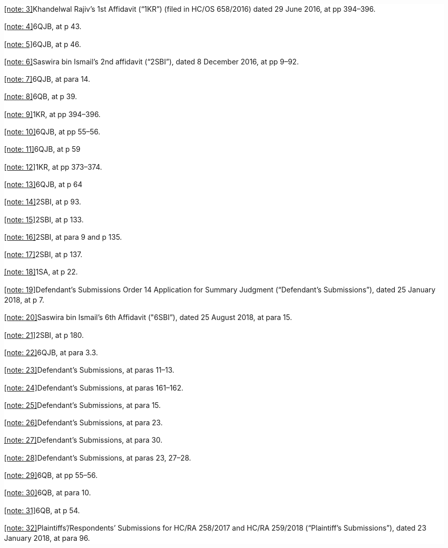 [\[note: 3\]](#Ftn_3_1)Khandelwal Rajiv’s 1st Affidavit (“1KR”) (filed in HC/OS 658/2016) dated 29 June 2016, at pp 394–396.

[\[note: 4\]](#Ftn_4_1)6QJB, at p 43.

[\[note: 5\]](#Ftn_5_1)6QJB, at p 46.

[\[note: 6\]](#Ftn_6_1)Saswira bin Ismail’s 2nd affidavit (“2SBI”), dated 8 December 2016, at pp 9–92.

[\[note: 7\]](#Ftn_7_1)6QJB, at para 14.

[\[note: 8\]](#Ftn_8_1)6QB, at p 39.

[\[note: 9\]](#Ftn_9_1)1KR, at pp 394–396.

[\[note: 10\]](#Ftn_10_1)6QJB, at pp 55–56.

[\[note: 11\]](#Ftn_11_1)6QJB, at p 59

[\[note: 12\]](#Ftn_12_1)1KR, at pp 373–374.

[\[note: 13\]](#Ftn_13_1)6QJB, at p 64

[\[note: 14\]](#Ftn_14_1)2SBI, at p 93.

[\[note: 15\]](#Ftn_15_1)2SBI, at p 133.

[\[note: 16\]](#Ftn_16_1)2SBI, at para 9 and p 135.

[\[note: 17\]](#Ftn_17_1)2SBI, at p 137.

[\[note: 18\]](#Ftn_18_1)1SA, at p 22.

[\[note: 19\]](#Ftn_19_1)Defendant’s Submissions Order 14 Application for Summary Judgment (“Defendant’s Submissions”), dated 25 January 2018, at p 7.

[\[note: 20\]](#Ftn_20_1)Saswira bin Ismail’s 6th Affidavit ("6SBI”), dated 25 August 2018, at para 15.

[\[note: 21\]](#Ftn_21_1)2SBI, at p 180.

[\[note: 22\]](#Ftn_22_1)6QJB, at para 3.3.

[\[note: 23\]](#Ftn_23_1)Defendant’s Submissions, at paras 11–13.

[\[note: 24\]](#Ftn_24_1)Defendant’s Submissions, at paras 161–162.

[\[note: 25\]](#Ftn_25_1)Defendant’s Submissions, at para 15.

[\[note: 26\]](#Ftn_26_1)Defendant’s Submissions, at para 23.

[\[note: 27\]](#Ftn_27_1)Defendant’s Submissions, at para 30.

[\[note: 28\]](#Ftn_28_1)Defendant’s Submissions, at paras 23, 27–28.

[\[note: 29\]](#Ftn_29_1)6QB, at pp 55–56.

[\[note: 30\]](#Ftn_30_1)6QB, at para 10.

[\[note: 31\]](#Ftn_31_1)6QB, at p 54.

[\[note: 32\]](#Ftn_32_1)Plaintiffs’/Respondents’ Submissions for HC/RA 258/2017 and HC/RA 259/2018 (“Plaintiff’s Submissions”), dated 23 January 2018, at para 96.
